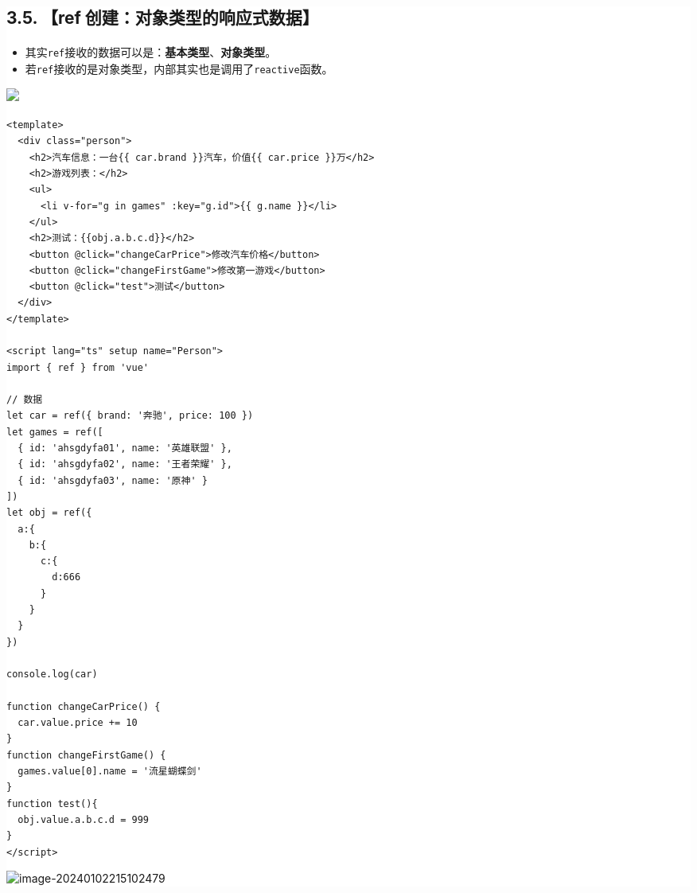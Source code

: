 
## 3.5. 【ref 创建：对象类型的响应式数据】

- 其实`ref`接收的数据可以是：**基本类型**、**对象类型**。
- 若`ref`接收的是对象类型，内部其实也是调用了`reactive`函数。

![](https://ttqblogimg.oss-cn-beijing.aliyuncs.com/image-20240102214821066.png)

```vue
<template>
  <div class="person">
    <h2>汽车信息：一台{{ car.brand }}汽车，价值{{ car.price }}万</h2>
    <h2>游戏列表：</h2>
    <ul>
      <li v-for="g in games" :key="g.id">{{ g.name }}</li>
    </ul>
    <h2>测试：{{obj.a.b.c.d}}</h2>
    <button @click="changeCarPrice">修改汽车价格</button>
    <button @click="changeFirstGame">修改第一游戏</button>
    <button @click="test">测试</button>
  </div>
</template>

<script lang="ts" setup name="Person">
import { ref } from 'vue'

// 数据
let car = ref({ brand: '奔驰', price: 100 })
let games = ref([
  { id: 'ahsgdyfa01', name: '英雄联盟' },
  { id: 'ahsgdyfa02', name: '王者荣耀' },
  { id: 'ahsgdyfa03', name: '原神' }
])
let obj = ref({
  a:{
    b:{
      c:{
        d:666
      }
    }
  }
})

console.log(car)

function changeCarPrice() {
  car.value.price += 10
}
function changeFirstGame() {
  games.value[0].name = '流星蝴蝶剑'
}
function test(){
  obj.value.a.b.c.d = 999
}
</script>
```
![image-20240102215102479](https://ttqblogimg.oss-cn-beijing.aliyuncs.com/image-20240102215102479.png)
